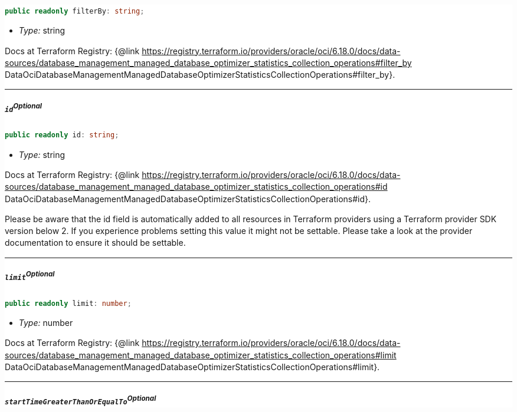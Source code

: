 ```typescript
public readonly filterBy: string;
```

- *Type:* string

Docs at Terraform Registry: {@link https://registry.terraform.io/providers/oracle/oci/6.18.0/docs/data-sources/database_management_managed_database_optimizer_statistics_collection_operations#filter_by DataOciDatabaseManagementManagedDatabaseOptimizerStatisticsCollectionOperations#filter_by}.

---

##### `id`<sup>Optional</sup> <a name="id" id="rhizo-co-terraform-provider-oci.dataOciDatabaseManagementManagedDatabaseOptimizerStatisticsCollectionOperations.DataOciDatabaseManagementManagedDatabaseOptimizerStatisticsCollectionOperationsConfig.property.id"></a>

```typescript
public readonly id: string;
```

- *Type:* string

Docs at Terraform Registry: {@link https://registry.terraform.io/providers/oracle/oci/6.18.0/docs/data-sources/database_management_managed_database_optimizer_statistics_collection_operations#id DataOciDatabaseManagementManagedDatabaseOptimizerStatisticsCollectionOperations#id}.

Please be aware that the id field is automatically added to all resources in Terraform providers using a Terraform provider SDK version below 2.
If you experience problems setting this value it might not be settable. Please take a look at the provider documentation to ensure it should be settable.

---

##### `limit`<sup>Optional</sup> <a name="limit" id="rhizo-co-terraform-provider-oci.dataOciDatabaseManagementManagedDatabaseOptimizerStatisticsCollectionOperations.DataOciDatabaseManagementManagedDatabaseOptimizerStatisticsCollectionOperationsConfig.property.limit"></a>

```typescript
public readonly limit: number;
```

- *Type:* number

Docs at Terraform Registry: {@link https://registry.terraform.io/providers/oracle/oci/6.18.0/docs/data-sources/database_management_managed_database_optimizer_statistics_collection_operations#limit DataOciDatabaseManagementManagedDatabaseOptimizerStatisticsCollectionOperations#limit}.

---

##### `startTimeGreaterThanOrEqualTo`<sup>Optional</sup> <a name="startTimeGreaterThanOrEqualTo" id="rhizo-co-terraform-provider-oci.dataOciDatabaseManagementManagedDatabaseOptimizerStatisticsCollectionOperations.DataOciDatabaseManagementManagedDatabaseOptimizerStatisticsCollectionOperationsConfig.property.startTimeGreaterThanOrEqualTo"></a>
